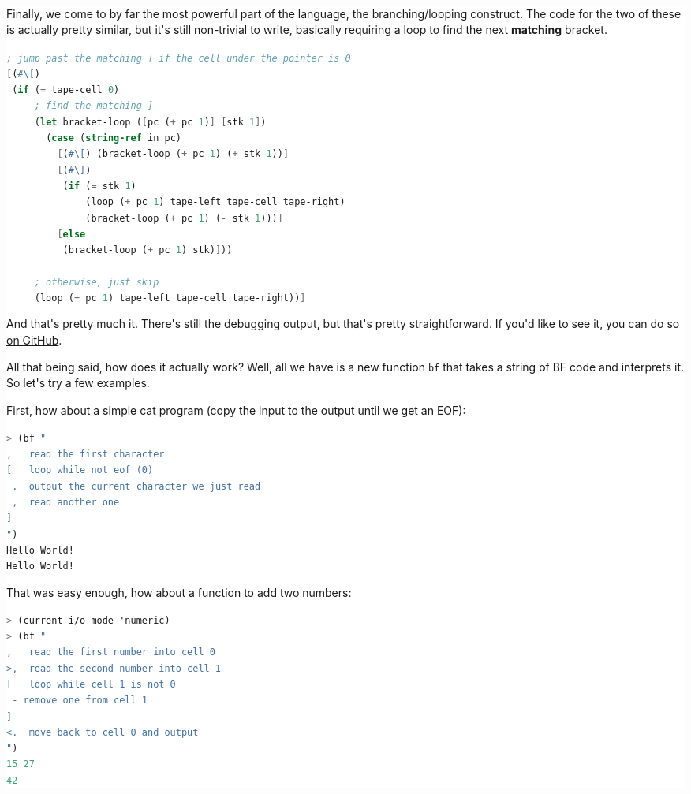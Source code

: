 Finally, we come to by far the most powerful part of the language, the branching/looping construct. The code for the two of these is actually pretty similar, but it's still non-trivial to write, basically requiring a loop to find the next **matching** bracket. 

```scheme
; jump past the matching ] if the cell under the pointer is 0
[(#\[)
 (if (= tape-cell 0)
     ; find the matching ]
     (let bracket-loop ([pc (+ pc 1)] [stk 1])
       (case (string-ref in pc)
         [(#\[) (bracket-loop (+ pc 1) (+ stk 1))]
         [(#\])
          (if (= stk 1)
              (loop (+ pc 1) tape-left tape-cell tape-right)
              (bracket-loop (+ pc 1) (- stk 1)))]
         [else
          (bracket-loop (+ pc 1) stk)]))

     ; otherwise, just skip
     (loop (+ pc 1) tape-left tape-cell tape-right))]
```

And that's pretty much it. There's still the debugging output, but that's pretty straightforward. If you'd like to see it, you can do so <a href="https://github.com/jpverkamp/small-projects/blob/master/blog/bf.rkt" title="GitHub: BF interpreter in Racket">on GitHub</a>. 

All that being said, how does it actually work? Well, all we have is a new function `bf` that takes a string of BF code and interprets it. So let's try a few examples.

First, how about a simple cat program (copy the input to the output until we get an EOF):

```scheme
> (bf "
,   read the first character
[   loop while not eof (0)
 .  output the current character we just read
 ,  read another one
]
")
Hello World!
Hello World!
```

That was easy enough, how about a function to add two numbers:

```scheme
> (current-i/o-mode 'numeric)
> (bf "
,   read the first number into cell 0
>,  read the second number into cell 1
[   loop while cell 1 is not 0
 - remove one from cell 1
]
<.  move back to cell 0 and output
")
15 27
42
```

